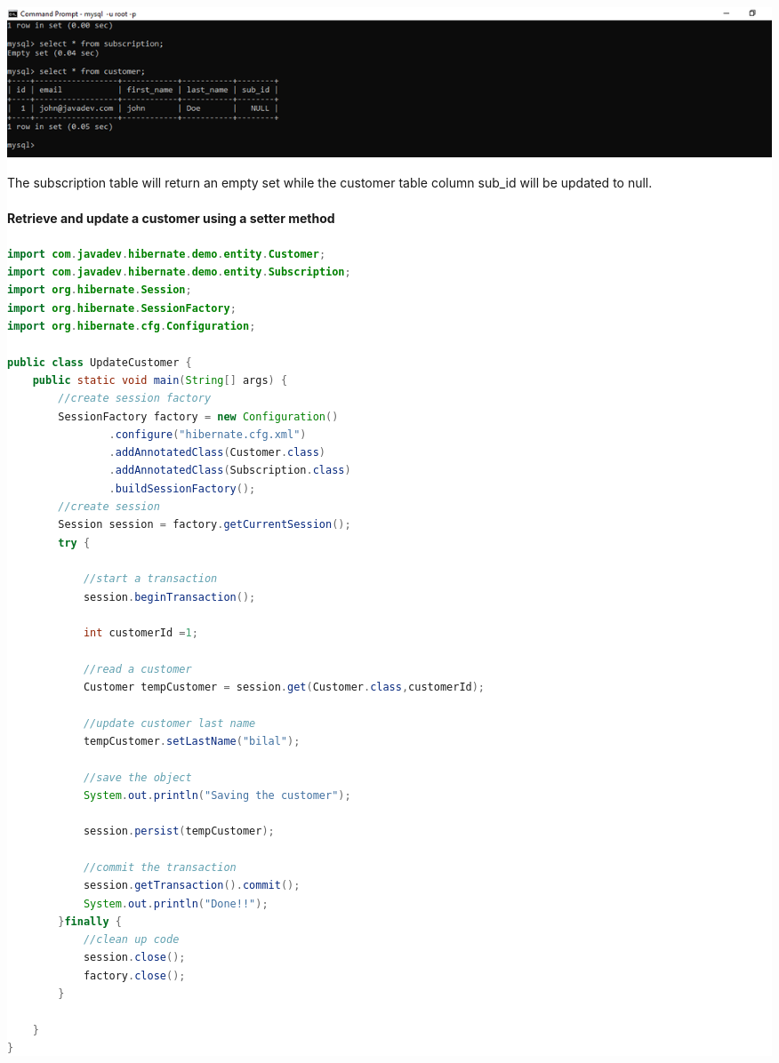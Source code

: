 ![deleting subscription](deleting-subscription.png)

The subscription table will return an empty set while the customer table column sub_id will be updated to null.

#### Retrieve and update a customer using a setter method

```java
import com.javadev.hibernate.demo.entity.Customer;
import com.javadev.hibernate.demo.entity.Subscription;
import org.hibernate.Session;
import org.hibernate.SessionFactory;
import org.hibernate.cfg.Configuration;

public class UpdateCustomer {
    public static void main(String[] args) {
        //create session factory
        SessionFactory factory = new Configuration()
                .configure("hibernate.cfg.xml")
                .addAnnotatedClass(Customer.class)
                .addAnnotatedClass(Subscription.class)
                .buildSessionFactory();
        //create session
        Session session = factory.getCurrentSession();
        try {

            //start a transaction
            session.beginTransaction();

            int customerId =1;

            //read a customer
            Customer tempCustomer = session.get(Customer.class,customerId);

            //update customer last name
            tempCustomer.setLastName("bilal");

            //save the object
            System.out.println("Saving the customer");

            session.persist(tempCustomer);

            //commit the transaction
            session.getTransaction().commit();
            System.out.println("Done!!");
        }finally {
            //clean up code
            session.close();
            factory.close();
        }

    }
}
```
